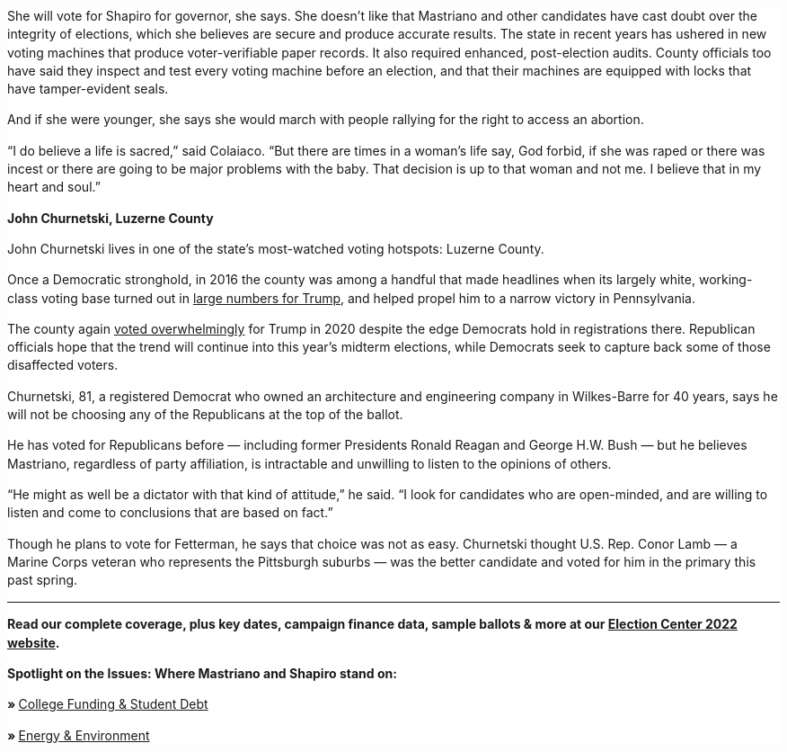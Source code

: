 She will vote for Shapiro for governor, she says. She doesn’t like that Mastriano and other candidates have cast doubt over the integrity of elections, which she believes are secure and produce accurate results. The state in recent years has ushered in new voting machines that produce voter-verifiable paper records. It also required enhanced, post-election audits. County officials too have said they inspect and test every voting machine before an election, and that their machines are equipped with locks that have tamper-evident seals.

And if she were younger, she says she would march with people rallying for the right to access an abortion.

“I do believe a life is sacred,” said Colaiaco. “But there are times in a woman’s life say, God forbid, if she was raped or there was incest or there are going to be major problems with the baby. That decision is up to that woman and not me. I believe that in my heart and soul.”

<b>John Churnetski, Luzerne County</b>

John Churnetski lives in one of the state’s most-watched voting hotspots: Luzerne County.

Once a Democratic stronghold, in 2016 the county was among a handful that made headlines when its largely white, working-class voting base turned out in <a href="https://web.archive.org/20220629125529/https://www.electionreturns.pa.gov/General/CountyResults?countyName=Luzerne&ElectionID=54&ElectionType=G&IsActive=0">large numbers for Trump</a>, and helped propel him to a narrow victory in Pennsylvania.

The county again <a href="https://web.archive.org/20221021130058/https://www.electionreturns.pa.gov/General/CountyResults?countyName=Luzerne&ElectionID=83&ElectionType=G&IsActive=0">voted overwhelmingly</a> for Trump in 2020 despite the edge Democrats hold in registrations there. Republican officials hope that the trend will continue into this year’s midterm elections, while Democrats seek to capture back some of those disaffected voters.

Churnetski, 81, a registered Democrat who owned an architecture and engineering company in Wilkes-Barre for 40 years, says he will not be choosing any of the Republicans at the top of the ballot.

He has voted for Republicans before — including former Presidents Ronald Reagan and George H.W. Bush — but he believes Mastriano, regardless of party affiliation, is intractable and unwilling to listen to the opinions of others.

“He might as well be a dictator with that kind of attitude,” he said. “I look for candidates who are open-minded, and are willing to listen and come to conclusions that are based on fact.”

Though he plans to vote for Fetterman, he says that choice was not as easy. Churnetski thought U.S. Rep. Conor Lamb — a Marine Corps veteran who represents the Pittsburgh suburbs — was the better candidate and voted for him in the primary this past spring.

<hr>

<b>Read our complete coverage, plus key dates, campaign finance data, sample ballots &amp; more at our </b><a href="https://www.spotlightpa.org/elections/"><b>Election Center 2022 website</b></a><b>.</b>

<b>Spotlight on the Issues: Where Mastriano and Shapiro stand on:</b>

<b>» </b><a href="https://www.spotlightpa.org/news/2022/10/pa-election-2022-shapiro-mastriano-governor-higher-education-explainer/">College Funding &amp; Student Debt</a>

<b>» </b><a href="https://www.spotlightpa.org/news/2022/10/pa-election-2022-mastriano-shapiro-environment-rggi-fracking/">Energy &amp; Environment</a>
